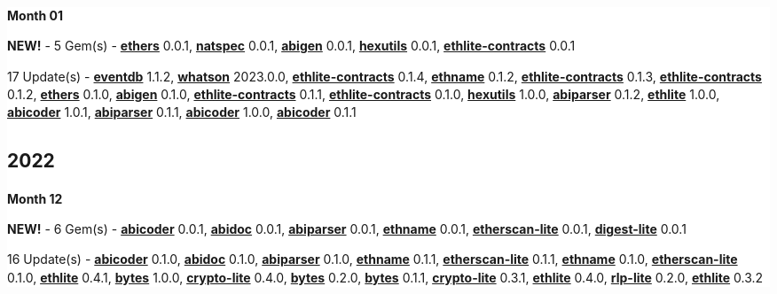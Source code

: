 **Month 01**

**NEW!** - 5 Gem(s) - [**ethers**](https://rubygems.org/gems/ethers/versions/0.0.1 "update no.1 @ Sat 14 Jan 2023") 0.0.1, [**natspec**](https://rubygems.org/gems/natspec/versions/0.0.1 "update no.1 @ Fri 13 Jan 2023") 0.0.1, [**abigen**](https://rubygems.org/gems/abigen/versions/0.0.1 "update no.1 @ Tue 10 Jan 2023") 0.0.1, [**hexutils**](https://rubygems.org/gems/hexutils/versions/0.0.1 "update no.1 @ Tue 10 Jan 2023") 0.0.1, [**ethlite-contracts**](https://rubygems.org/gems/ethlite-contracts/versions/0.0.1 "update no.1 @ Mon 09 Jan 2023") 0.0.1

17 Update(s)  - [**eventdb**](https://rubygems.org/gems/eventdb/versions/1.1.2 "update no.14 @ Wed 18 Jan 2023") 1.1.2, [**whatson**](https://rubygems.org/gems/whatson/versions/2023.0.0 "update no.5 @ Wed 18 Jan 2023") 2023.0.0, [**ethlite-contracts**](https://rubygems.org/gems/ethlite-contracts/versions/0.1.4 "update no.6 @ Mon 16 Jan 2023") 0.1.4, [**ethname**](https://rubygems.org/gems/ethname/versions/0.1.2 "update no.4 @ Mon 16 Jan 2023") 0.1.2, [**ethlite-contracts**](https://rubygems.org/gems/ethlite-contracts/versions/0.1.3 "update no.5 @ Sun 15 Jan 2023") 0.1.3, [**ethlite-contracts**](https://rubygems.org/gems/ethlite-contracts/versions/0.1.2 "update no.4 @ Sun 15 Jan 2023") 0.1.2, [**ethers**](https://rubygems.org/gems/ethers/versions/0.1.0 "update no.2 @ Sat 14 Jan 2023") 0.1.0, [**abigen**](https://rubygems.org/gems/abigen/versions/0.1.0 "update no.2 @ Fri 13 Jan 2023") 0.1.0, [**ethlite-contracts**](https://rubygems.org/gems/ethlite-contracts/versions/0.1.1 "update no.3 @ Fri 13 Jan 2023") 0.1.1, [**ethlite-contracts**](https://rubygems.org/gems/ethlite-contracts/versions/0.1.0 "update no.2 @ Thu 12 Jan 2023") 0.1.0, [**hexutils**](https://rubygems.org/gems/hexutils/versions/1.0.0 "update no.2 @ Tue 10 Jan 2023") 1.0.0, [**abiparser**](https://rubygems.org/gems/abiparser/versions/0.1.2 "update no.4 @ Mon 09 Jan 2023") 0.1.2, [**ethlite**](https://rubygems.org/gems/ethlite/versions/1.0.0 "update no.13 @ Mon 09 Jan 2023") 1.0.0, [**abicoder**](https://rubygems.org/gems/abicoder/versions/1.0.1 "update no.5 @ Sun 08 Jan 2023") 1.0.1, [**abiparser**](https://rubygems.org/gems/abiparser/versions/0.1.1 "update no.3 @ Sun 08 Jan 2023") 0.1.1, [**abicoder**](https://rubygems.org/gems/abicoder/versions/1.0.0 "update no.4 @ Fri 06 Jan 2023") 1.0.0, [**abicoder**](https://rubygems.org/gems/abicoder/versions/0.1.1 "update no.3 @ Wed 04 Jan 2023") 0.1.1

## 2022

**Month 12**

**NEW!** - 6 Gem(s) - [**abicoder**](https://rubygems.org/gems/abicoder/versions/0.0.1 "update no.1 @ Fri 30 Dec 2022") 0.0.1, [**abidoc**](https://rubygems.org/gems/abidoc/versions/0.0.1 "update no.1 @ Mon 26 Dec 2022") 0.0.1, [**abiparser**](https://rubygems.org/gems/abiparser/versions/0.0.1 "update no.1 @ Mon 26 Dec 2022") 0.0.1, [**ethname**](https://rubygems.org/gems/ethname/versions/0.0.1 "update no.1 @ Fri 16 Dec 2022") 0.0.1, [**etherscan-lite**](https://rubygems.org/gems/etherscan-lite/versions/0.0.1 "update no.1 @ Thu 15 Dec 2022") 0.0.1, [**digest-lite**](https://rubygems.org/gems/digest-lite/versions/0.0.1 "update no.1 @ Thu 08 Dec 2022") 0.0.1

16 Update(s)  - [**abicoder**](https://rubygems.org/gems/abicoder/versions/0.1.0 "update no.2 @ Fri 30 Dec 2022") 0.1.0, [**abidoc**](https://rubygems.org/gems/abidoc/versions/0.1.0 "update no.2 @ Tue 27 Dec 2022") 0.1.0, [**abiparser**](https://rubygems.org/gems/abiparser/versions/0.1.0 "update no.2 @ Tue 27 Dec 2022") 0.1.0, [**ethname**](https://rubygems.org/gems/ethname/versions/0.1.1 "update no.3 @ Mon 19 Dec 2022") 0.1.1, [**etherscan-lite**](https://rubygems.org/gems/etherscan-lite/versions/0.1.1 "update no.3 @ Sun 18 Dec 2022") 0.1.1, [**ethname**](https://rubygems.org/gems/ethname/versions/0.1.0 "update no.2 @ Sat 17 Dec 2022") 0.1.0, [**etherscan-lite**](https://rubygems.org/gems/etherscan-lite/versions/0.1.0 "update no.2 @ Thu 15 Dec 2022") 0.1.0, [**ethlite**](https://rubygems.org/gems/ethlite/versions/0.4.1 "update no.12 @ Mon 12 Dec 2022") 0.4.1, [**bytes**](https://rubygems.org/gems/bytes/versions/1.0.0 "update no.5 @ Sun 11 Dec 2022") 1.0.0, [**crypto-lite**](https://rubygems.org/gems/crypto-lite/versions/0.4.0 "update no.9 @ Sun 11 Dec 2022") 0.4.0, [**bytes**](https://rubygems.org/gems/bytes/versions/0.2.0 "update no.4 @ Sat 10 Dec 2022") 0.2.0, [**bytes**](https://rubygems.org/gems/bytes/versions/0.1.1 "update no.3 @ Sat 10 Dec 2022") 0.1.1, [**crypto-lite**](https://rubygems.org/gems/crypto-lite/versions/0.3.1 "update no.8 @ Fri 09 Dec 2022") 0.3.1, [**ethlite**](https://rubygems.org/gems/ethlite/versions/0.4.0 "update no.11 @ Fri 09 Dec 2022") 0.4.0, [**rlp-lite**](https://rubygems.org/gems/rlp-lite/versions/0.2.0 "update no.5 @ Fri 09 Dec 2022") 0.2.0, [**ethlite**](https://rubygems.org/gems/ethlite/versions/0.3.2 "update no.10 @ Thu 08 Dec 2022") 0.3.2
